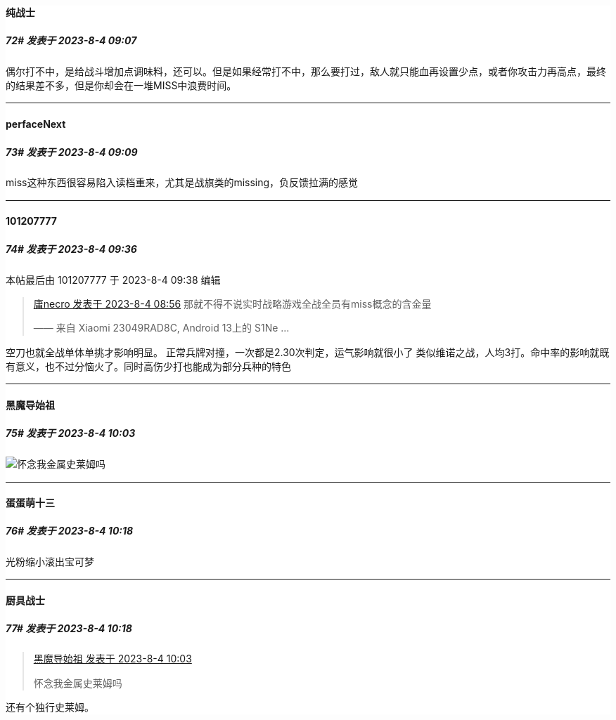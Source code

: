 ####  纯战士  
##### 72#       发表于 2023-8-4 09:07

偶尔打不中，是给战斗增加点调味料，还可以。但是如果经常打不中，那么要打过，敌人就只能血再设置少点，或者你攻击力再高点，最终的结果差不多，但是你却会在一堆MISS中浪费时间。

*****

####  perfaceNext  
##### 73#       发表于 2023-8-4 09:09

miss这种东西很容易陷入读档重来，尤其是战旗类的missing，负反馈拉满的感觉


*****

####  101207777  
##### 74#       发表于 2023-8-4 09:36

 本帖最后由 101207777 于 2023-8-4 09:38 编辑 
<blockquote><a href="httphttps://bbs.saraba1st.com/2b/forum.php?mod=redirect&amp;goto=findpost&amp;pid=61901309&amp;ptid=2146967" target="_blank">庸necro 发表于 2023-8-4 08:56</a>
那就不得不说实时战略游戏全战全员有miss概念的含金量

—— 来自 Xiaomi 23049RAD8C, Android 13上的 S1Ne ...</blockquote>
空刀也就全战单体单挑才影响明显。
正常兵牌对撞，一次都是2.30次判定，运气影响就很小了
类似维诺之战，人均3打。命中率的影响就既有意义，也不过分恼火了。同时高伤少打也能成为部分兵种的特色


*****

####  黑魔导始祖  
##### 75#       发表于 2023-8-4 10:03

<img src="https://static.saraba1st.com/image/smiley/face2017/037.png" referrerpolicy="no-referrer">怀念我金属史莱姆吗


*****

####  蛋蛋萌十三  
##### 76#       发表于 2023-8-4 10:18

光粉缩小滚出宝可梦

*****

####  厨具战士  
##### 77#       发表于 2023-8-4 10:18

<blockquote><a href="httphttps://bbs.saraba1st.com/2b/forum.php?mod=redirect&amp;goto=findpost&amp;pid=61902025&amp;ptid=2146967" target="_blank">黑魔导始祖 发表于 2023-8-4 10:03</a>

怀念我金属史莱姆吗</blockquote>
还有个独行史莱姆。
